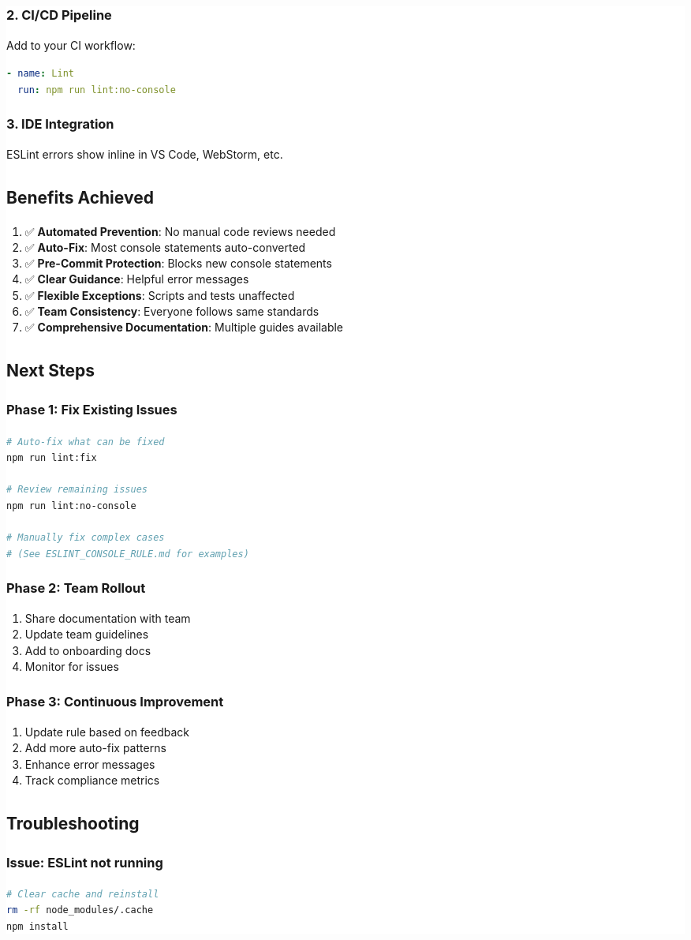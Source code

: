 ### 2. CI/CD Pipeline
Add to your CI workflow:
```yaml
- name: Lint
  run: npm run lint:no-console
```

### 3. IDE Integration
ESLint errors show inline in VS Code, WebStorm, etc.

## Benefits Achieved

1. ✅ **Automated Prevention**: No manual code reviews needed
2. ✅ **Auto-Fix**: Most console statements auto-converted
3. ✅ **Pre-Commit Protection**: Blocks new console statements
4. ✅ **Clear Guidance**: Helpful error messages
5. ✅ **Flexible Exceptions**: Scripts and tests unaffected
6. ✅ **Team Consistency**: Everyone follows same standards
7. ✅ **Comprehensive Documentation**: Multiple guides available

## Next Steps

### Phase 1: Fix Existing Issues
```bash
# Auto-fix what can be fixed
npm run lint:fix

# Review remaining issues
npm run lint:no-console

# Manually fix complex cases
# (See ESLINT_CONSOLE_RULE.md for examples)
```

### Phase 2: Team Rollout
1. Share documentation with team
2. Update team guidelines
3. Add to onboarding docs
4. Monitor for issues

### Phase 3: Continuous Improvement
1. Update rule based on feedback
2. Add more auto-fix patterns
3. Enhance error messages
4. Track compliance metrics

## Troubleshooting

### Issue: ESLint not running
```bash
# Clear cache and reinstall
rm -rf node_modules/.cache
npm install
```
